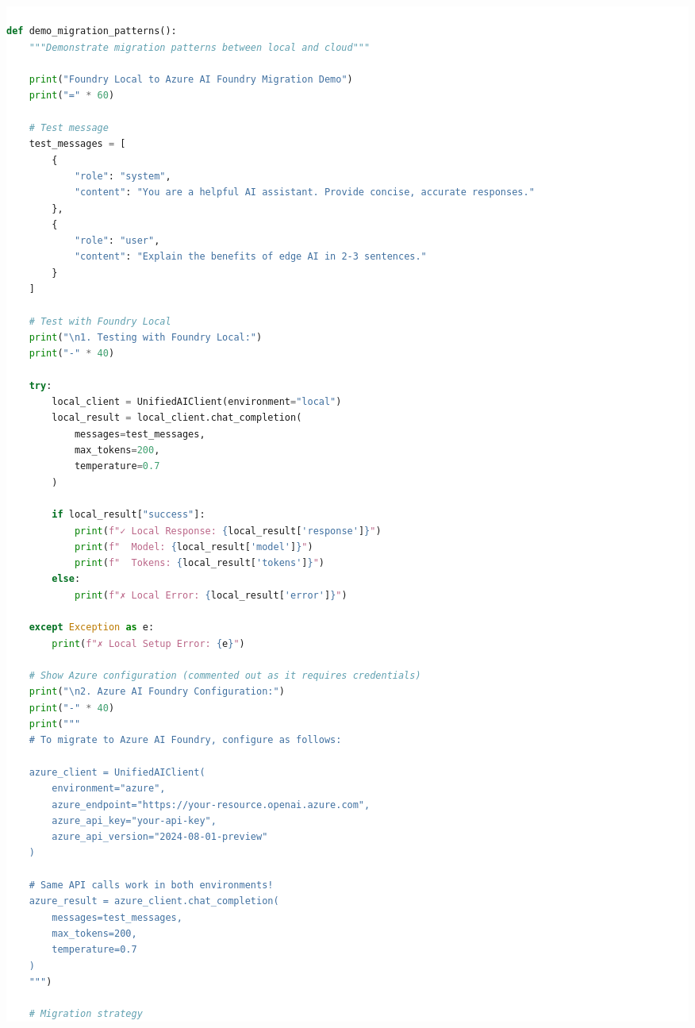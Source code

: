 ```python

def demo_migration_patterns():
    """Demonstrate migration patterns between local and cloud"""
    
    print("Foundry Local to Azure AI Foundry Migration Demo")
    print("=" * 60)
    
    # Test message
    test_messages = [
        {
            "role": "system",
            "content": "You are a helpful AI assistant. Provide concise, accurate responses."
        },
        {
            "role": "user",
            "content": "Explain the benefits of edge AI in 2-3 sentences."
        }
    ]
    
    # Test with Foundry Local
    print("\n1. Testing with Foundry Local:")
    print("-" * 40)
    
    try:
        local_client = UnifiedAIClient(environment="local")
        local_result = local_client.chat_completion(
            messages=test_messages,
            max_tokens=200,
            temperature=0.7
        )
        
        if local_result["success"]:
            print(f"✓ Local Response: {local_result['response']}")
            print(f"  Model: {local_result['model']}")
            print(f"  Tokens: {local_result['tokens']}")
        else:
            print(f"✗ Local Error: {local_result['error']}")
            
    except Exception as e:
        print(f"✗ Local Setup Error: {e}")
    
    # Show Azure configuration (commented out as it requires credentials)
    print("\n2. Azure AI Foundry Configuration:")
    print("-" * 40)
    print("""
    # To migrate to Azure AI Foundry, configure as follows:
    
    azure_client = UnifiedAIClient(
        environment="azure",
        azure_endpoint="https://your-resource.openai.azure.com",
        azure_api_key="your-api-key",
        azure_api_version="2024-08-01-preview"
    )
    
    # Same API calls work in both environments!
    azure_result = azure_client.chat_completion(
        messages=test_messages,
        max_tokens=200,
        temperature=0.7
    )
    """)
    
    # Migration strategy
```